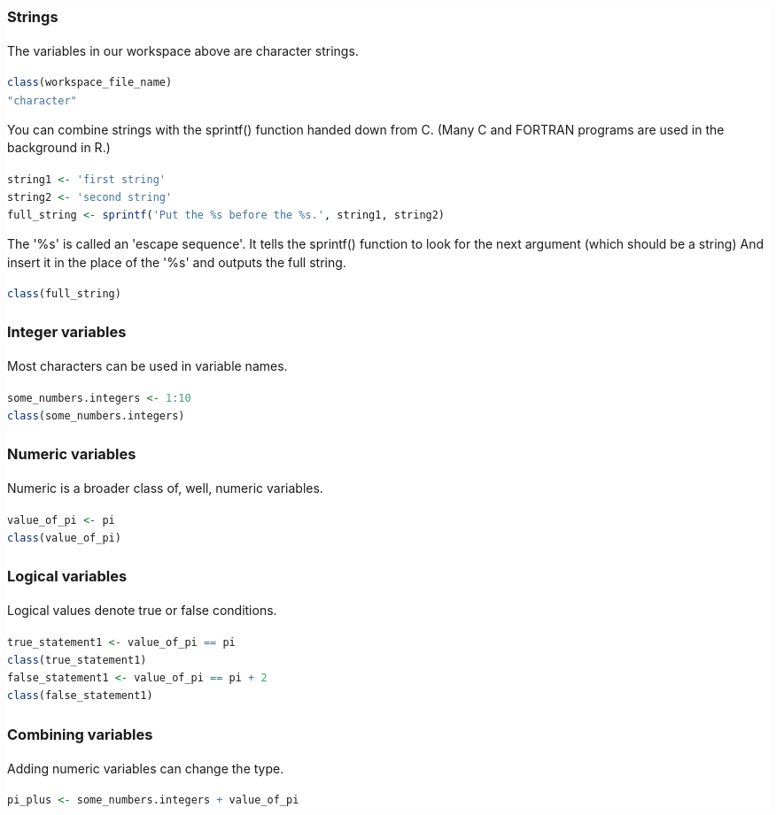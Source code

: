 

### Strings

The variables in our workspace above are character strings.

```R
class(workspace_file_name)
"character"
```

You can combine strings with the sprintf() function handed down from C.
(Many C and FORTRAN programs are used in the background in R.)

```R
string1 <- 'first string'
string2 <- 'second string'
full_string <- sprintf('Put the %s before the %s.', string1, string2)
```

The '%s' is called an 'escape sequence'.
It tells the sprintf() function to look for the next argument (which should be a string)
And insert it in the place of the '%s' and outputs the full string.
```R
class(full_string)
```

### Integer variables

Most characters can be used in variable names.
```R
some_numbers.integers <- 1:10
class(some_numbers.integers)
```

### Numeric variables

Numeric is a broader class of, well, numeric variables.
```R
value_of_pi <- pi
class(value_of_pi)
```
### Logical variables

Logical values denote true or false conditions.
```R
true_statement1 <- value_of_pi == pi
class(true_statement1)
false_statement1 <- value_of_pi == pi + 2
class(false_statement1)
```

### Combining variables

Adding numeric variables can change the type.
```R
pi_plus <- some_numbers.integers + value_of_pi
```
